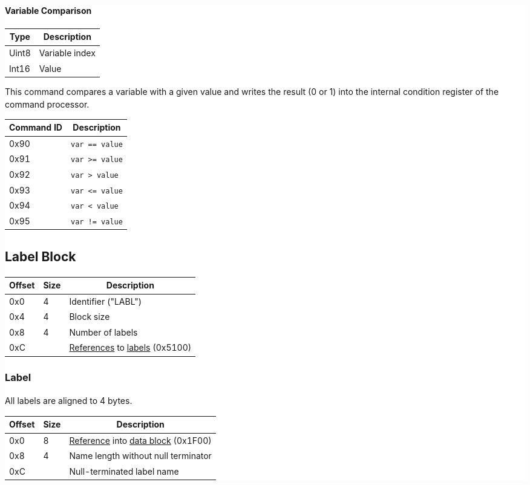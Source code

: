 #### Variable Comparison
| Type | Description |
| --- | --- |
| Uint8 | Variable index |
| Int16 | Value |

This command compares a variable with a given value and writes the result (0 or 1) into the internal condition register of the command processor.

| Command ID | Description |
| --- | --- |
| 0x90 | `var == value` |
| 0x91 | `var >= value` |
| 0x92 | `var > value` |
| 0x93 | `var <= value` |
| 0x94 | `var < value` |
| 0x95 | `var != value` |

## Label Block
| Offset | Size | Description |
| --- | --- | --- |
| 0x0 | 4 | Identifier ("LABL") |
| 0x4 | 4 | Block size |
| 0x8 | 4 | Number of labels |
| 0xC | | [References] to [labels](#label) (0x5100) |

### Label
All labels are aligned to 4 bytes.

| Offset | Size | Description |
| --- | --- | --- |
| 0x0 | 8 | [Reference] into [data block](#data-block) (0x1F00) |
| 0x8 | 4 | Name length without null terminator |
| 0xC | | Null-terminated label name |

[VarInt]: #variable-length-int
[references]: ./sound.md#section-reference
[reference]: ./sound.md#section-reference
[Item id]: ./sound.md#item-id
[Item ids]: ./sound.md#item-id